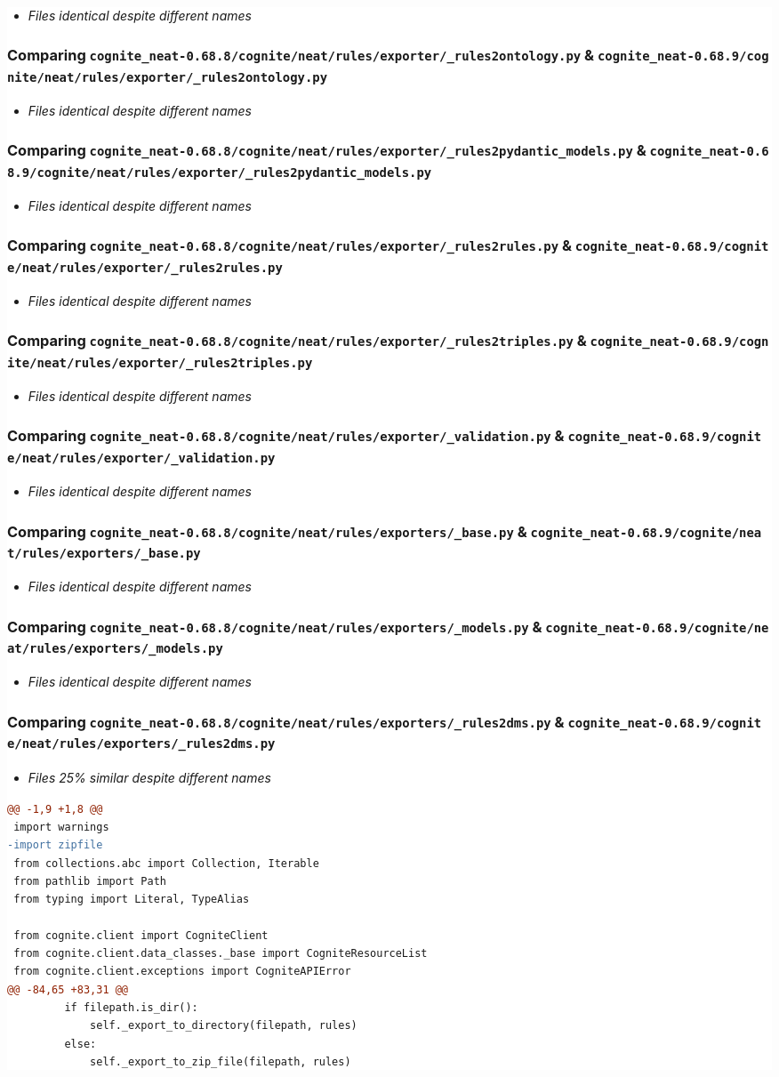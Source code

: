  * *Files identical despite different names*

### Comparing `cognite_neat-0.68.8/cognite/neat/rules/exporter/_rules2ontology.py` & `cognite_neat-0.68.9/cognite/neat/rules/exporter/_rules2ontology.py`

 * *Files identical despite different names*

### Comparing `cognite_neat-0.68.8/cognite/neat/rules/exporter/_rules2pydantic_models.py` & `cognite_neat-0.68.9/cognite/neat/rules/exporter/_rules2pydantic_models.py`

 * *Files identical despite different names*

### Comparing `cognite_neat-0.68.8/cognite/neat/rules/exporter/_rules2rules.py` & `cognite_neat-0.68.9/cognite/neat/rules/exporter/_rules2rules.py`

 * *Files identical despite different names*

### Comparing `cognite_neat-0.68.8/cognite/neat/rules/exporter/_rules2triples.py` & `cognite_neat-0.68.9/cognite/neat/rules/exporter/_rules2triples.py`

 * *Files identical despite different names*

### Comparing `cognite_neat-0.68.8/cognite/neat/rules/exporter/_validation.py` & `cognite_neat-0.68.9/cognite/neat/rules/exporter/_validation.py`

 * *Files identical despite different names*

### Comparing `cognite_neat-0.68.8/cognite/neat/rules/exporters/_base.py` & `cognite_neat-0.68.9/cognite/neat/rules/exporters/_base.py`

 * *Files identical despite different names*

### Comparing `cognite_neat-0.68.8/cognite/neat/rules/exporters/_models.py` & `cognite_neat-0.68.9/cognite/neat/rules/exporters/_models.py`

 * *Files identical despite different names*

### Comparing `cognite_neat-0.68.8/cognite/neat/rules/exporters/_rules2dms.py` & `cognite_neat-0.68.9/cognite/neat/rules/exporters/_rules2dms.py`

 * *Files 25% similar despite different names*

```diff
@@ -1,9 +1,8 @@
 import warnings
-import zipfile
 from collections.abc import Collection, Iterable
 from pathlib import Path
 from typing import Literal, TypeAlias
 
 from cognite.client import CogniteClient
 from cognite.client.data_classes._base import CogniteResourceList
 from cognite.client.exceptions import CogniteAPIError
@@ -84,65 +83,31 @@
         if filepath.is_dir():
             self._export_to_directory(filepath, rules)
         else:
             self._export_to_zip_file(filepath, rules)
```